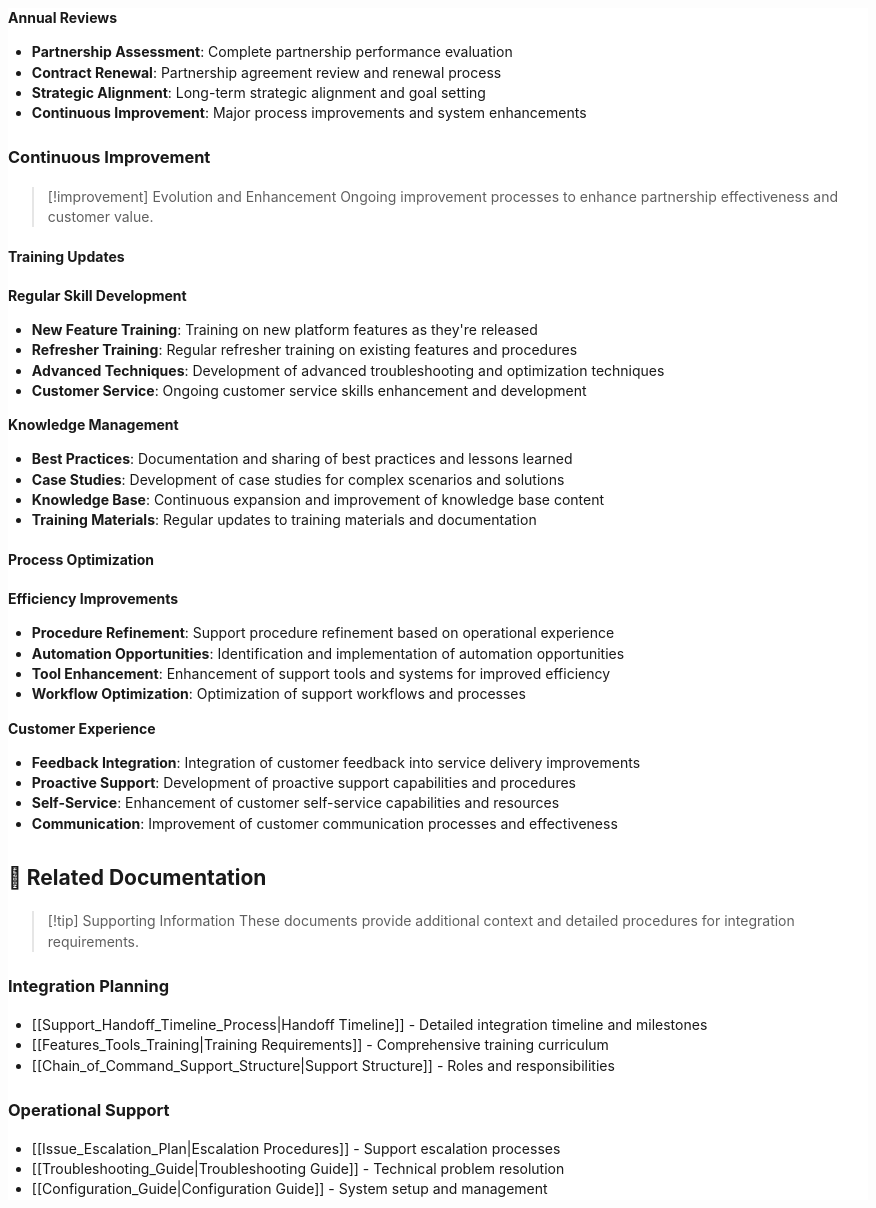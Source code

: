 **Annual Reviews**
- **Partnership Assessment**: Complete partnership performance evaluation
- **Contract Renewal**: Partnership agreement review and renewal process
- **Strategic Alignment**: Long-term strategic alignment and goal setting
- **Continuous Improvement**: Major process improvements and system enhancements

### Continuous Improvement

> [!improvement] Evolution and Enhancement
> Ongoing improvement processes to enhance partnership effectiveness and customer value.

#### Training Updates
**Regular Skill Development**
- **New Feature Training**: Training on new platform features as they're released
- **Refresher Training**: Regular refresher training on existing features and procedures
- **Advanced Techniques**: Development of advanced troubleshooting and optimization techniques
- **Customer Service**: Ongoing customer service skills enhancement and development

**Knowledge Management**
- **Best Practices**: Documentation and sharing of best practices and lessons learned
- **Case Studies**: Development of case studies for complex scenarios and solutions
- **Knowledge Base**: Continuous expansion and improvement of knowledge base content
- **Training Materials**: Regular updates to training materials and documentation

#### Process Optimization
**Efficiency Improvements**
- **Procedure Refinement**: Support procedure refinement based on operational experience
- **Automation Opportunities**: Identification and implementation of automation opportunities
- **Tool Enhancement**: Enhancement of support tools and systems for improved efficiency
- **Workflow Optimization**: Optimization of support workflows and processes

**Customer Experience**
- **Feedback Integration**: Integration of customer feedback into service delivery improvements
- **Proactive Support**: Development of proactive support capabilities and procedures
- **Self-Service**: Enhancement of customer self-service capabilities and resources
- **Communication**: Improvement of customer communication processes and effectiveness

## 🔗 Related Documentation

> [!tip] Supporting Information
> These documents provide additional context and detailed procedures for integration requirements.

### Integration Planning
- [[Support_Handoff_Timeline_Process|Handoff Timeline]] - Detailed integration timeline and milestones
- [[Features_Tools_Training|Training Requirements]] - Comprehensive training curriculum
- [[Chain_of_Command_Support_Structure|Support Structure]] - Roles and responsibilities

### Operational Support
- [[Issue_Escalation_Plan|Escalation Procedures]] - Support escalation processes
- [[Troubleshooting_Guide|Troubleshooting Guide]] - Technical problem resolution
- [[Configuration_Guide|Configuration Guide]] - System setup and management
